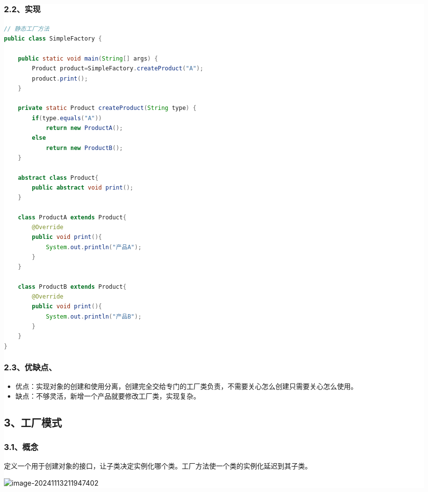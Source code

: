 ### 2.2、实现

```java
// 静态工厂方法
public class SimpleFactory {

    public static void main(String[] args) {
        Product product=SimpleFactory.createProduct("A");
        product.print();
    }

    private static Product createProduct(String type) {
        if(type.equals("A"))
            return new ProductA();
        else
            return new ProductB();
    }

    abstract class Product{
        public abstract void print();
    }

    class ProductA extends Product{
        @Override
        public void print(){
            System.out.println("产品A");
        }
    }

    class ProductB extends Product{
        @Override
        public void print(){
            System.out.println("产品B");
        }
    }
}
```

### 2.3、优缺点、

- 优点：实现对象的创建和使用分离，创建完全交给专门的工厂类负责，不需要关心怎么创建只需要关心怎么使用。
- 缺点：不够灵活，新增一个产品就要修改工厂类，实现复杂。



## 3、工厂模式

### 3.1、概念

定义一个用于创建对象的接口，让子类决定实例化哪个类。工厂方法使一个类的实例化延迟到其子类。

![image-20241113211947402](https://raw.githubusercontent.com/raosirui/Picture/main/markdown/202411132119545.png)
